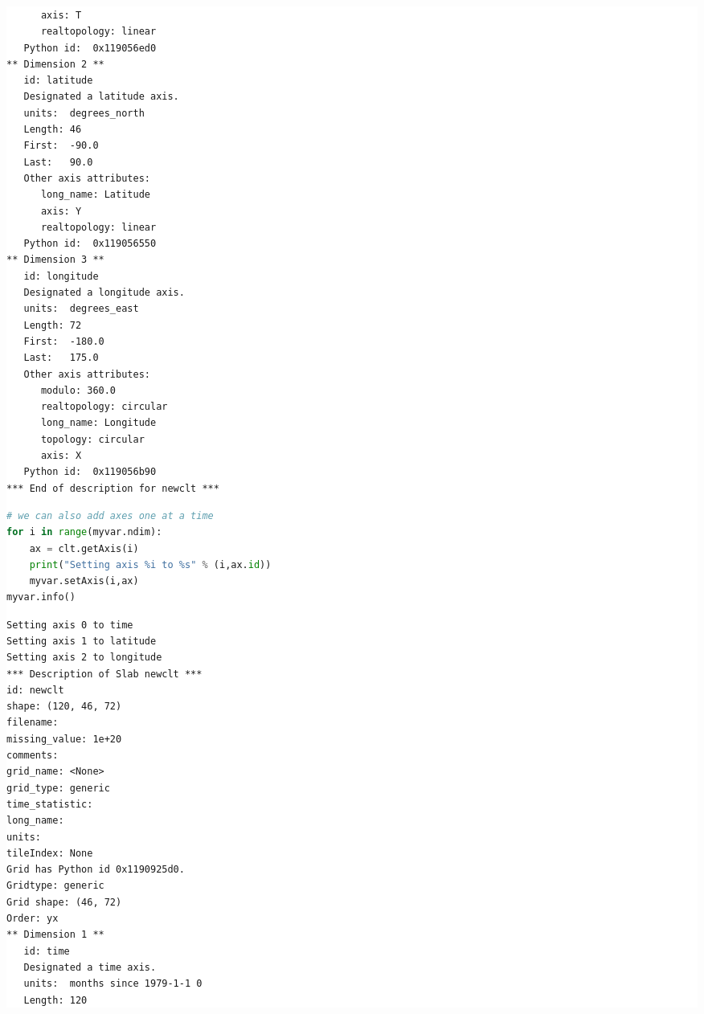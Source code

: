           axis: T
          realtopology: linear
       Python id:  0x119056ed0
    ** Dimension 2 **
       id: latitude
       Designated a latitude axis.
       units:  degrees_north
       Length: 46
       First:  -90.0
       Last:   90.0
       Other axis attributes:
          long_name: Latitude
          axis: Y
          realtopology: linear
       Python id:  0x119056550
    ** Dimension 3 **
       id: longitude
       Designated a longitude axis.
       units:  degrees_east
       Length: 72
       First:  -180.0
       Last:   175.0
       Other axis attributes:
          modulo: 360.0
          realtopology: circular
          long_name: Longitude
          topology: circular
          axis: X
       Python id:  0x119056b90
    *** End of description for newclt ***



```python
# we can also add axes one at a time
for i in range(myvar.ndim):
    ax = clt.getAxis(i)
    print("Setting axis %i to %s" % (i,ax.id))
    myvar.setAxis(i,ax)
myvar.info()
```

    Setting axis 0 to time
    Setting axis 1 to latitude
    Setting axis 2 to longitude
    *** Description of Slab newclt ***
    id: newclt
    shape: (120, 46, 72)
    filename: 
    missing_value: 1e+20
    comments: 
    grid_name: <None>
    grid_type: generic
    time_statistic: 
    long_name: 
    units: 
    tileIndex: None
    Grid has Python id 0x1190925d0.
    Gridtype: generic
    Grid shape: (46, 72)
    Order: yx
    ** Dimension 1 **
       id: time
       Designated a time axis.
       units:  months since 1979-1-1 0
       Length: 120